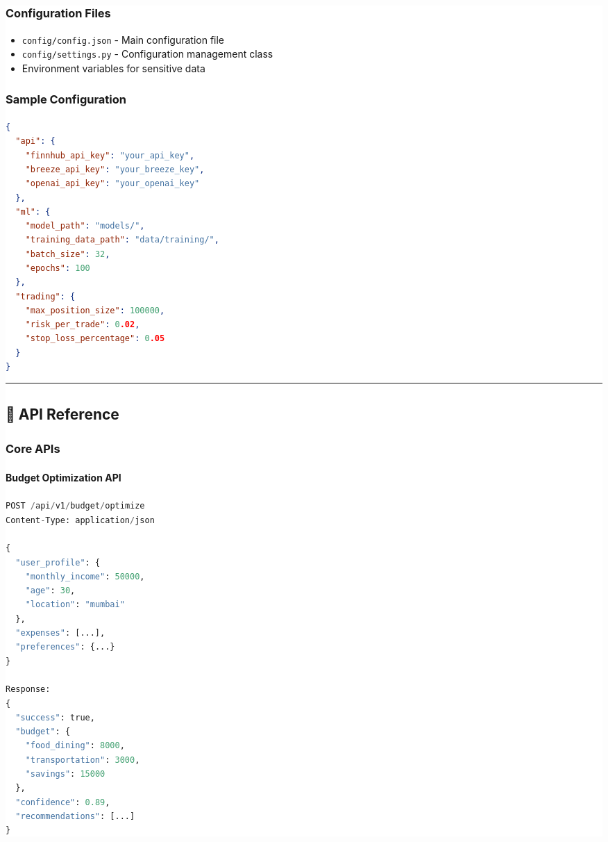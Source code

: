 ### **Configuration Files**
- `config/config.json` - Main configuration file
- `config/settings.py` - Configuration management class
- Environment variables for sensitive data

### **Sample Configuration**
```json
{
  "api": {
    "finnhub_api_key": "your_api_key",
    "breeze_api_key": "your_breeze_key",
    "openai_api_key": "your_openai_key"
  },
  "ml": {
    "model_path": "models/",
    "training_data_path": "data/training/",
    "batch_size": 32,
    "epochs": 100
  },
  "trading": {
    "max_position_size": 100000,
    "risk_per_trade": 0.02,
    "stop_loss_percentage": 0.05
  }
}
```

---

## 🚀 API Reference

### **Core APIs**

#### **Budget Optimization API**
```python
POST /api/v1/budget/optimize
Content-Type: application/json

{
  "user_profile": {
    "monthly_income": 50000,
    "age": 30,
    "location": "mumbai"
  },
  "expenses": [...],
  "preferences": {...}
}

Response:
{
  "success": true,
  "budget": {
    "food_dining": 8000,
    "transportation": 3000,
    "savings": 15000
  },
  "confidence": 0.89,
  "recommendations": [...]
}
```
